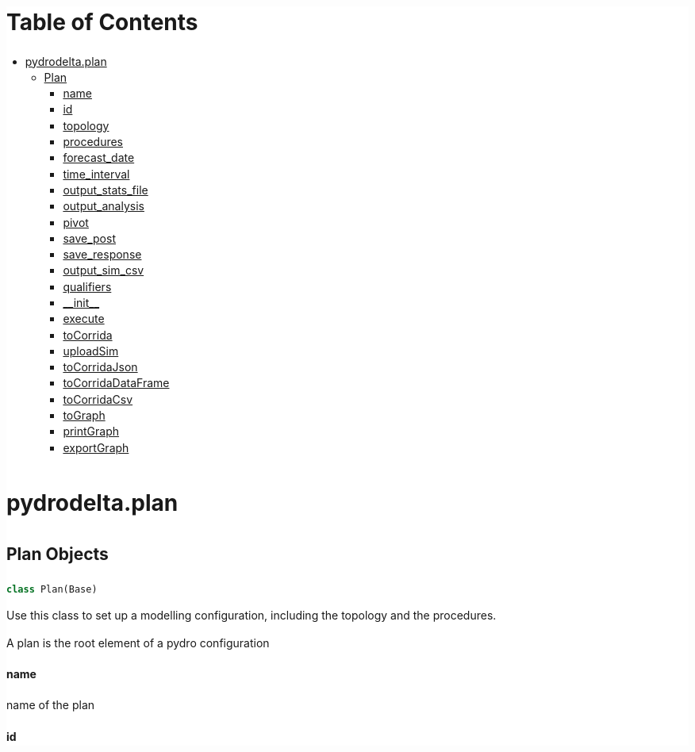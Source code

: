 # Table of Contents

* [pydrodelta.plan](#pydrodelta.plan)
  * [Plan](#pydrodelta.plan.Plan)
    * [name](#pydrodelta.plan.Plan.name)
    * [id](#pydrodelta.plan.Plan.id)
    * [topology](#pydrodelta.plan.Plan.topology)
    * [procedures](#pydrodelta.plan.Plan.procedures)
    * [forecast\_date](#pydrodelta.plan.Plan.forecast_date)
    * [time\_interval](#pydrodelta.plan.Plan.time_interval)
    * [output\_stats\_file](#pydrodelta.plan.Plan.output_stats_file)
    * [output\_analysis](#pydrodelta.plan.Plan.output_analysis)
    * [pivot](#pydrodelta.plan.Plan.pivot)
    * [save\_post](#pydrodelta.plan.Plan.save_post)
    * [save\_response](#pydrodelta.plan.Plan.save_response)
    * [output\_sim\_csv](#pydrodelta.plan.Plan.output_sim_csv)
    * [qualifiers](#pydrodelta.plan.Plan.qualifiers)
    * [\_\_init\_\_](#pydrodelta.plan.Plan.__init__)
    * [execute](#pydrodelta.plan.Plan.execute)
    * [toCorrida](#pydrodelta.plan.Plan.toCorrida)
    * [uploadSim](#pydrodelta.plan.Plan.uploadSim)
    * [toCorridaJson](#pydrodelta.plan.Plan.toCorridaJson)
    * [toCorridaDataFrame](#pydrodelta.plan.Plan.toCorridaDataFrame)
    * [toCorridaCsv](#pydrodelta.plan.Plan.toCorridaCsv)
    * [toGraph](#pydrodelta.plan.Plan.toGraph)
    * [printGraph](#pydrodelta.plan.Plan.printGraph)
    * [exportGraph](#pydrodelta.plan.Plan.exportGraph)

<a id="pydrodelta.plan"></a>

# pydrodelta.plan

<a id="pydrodelta.plan.Plan"></a>

## Plan Objects

```python
class Plan(Base)
```

Use this class to set up a modelling configuration, including the topology and the procedures.

A plan is the root element of a pydro configuration

<a id="pydrodelta.plan.Plan.name"></a>

#### name

name of the plan

<a id="pydrodelta.plan.Plan.id"></a>

#### id

